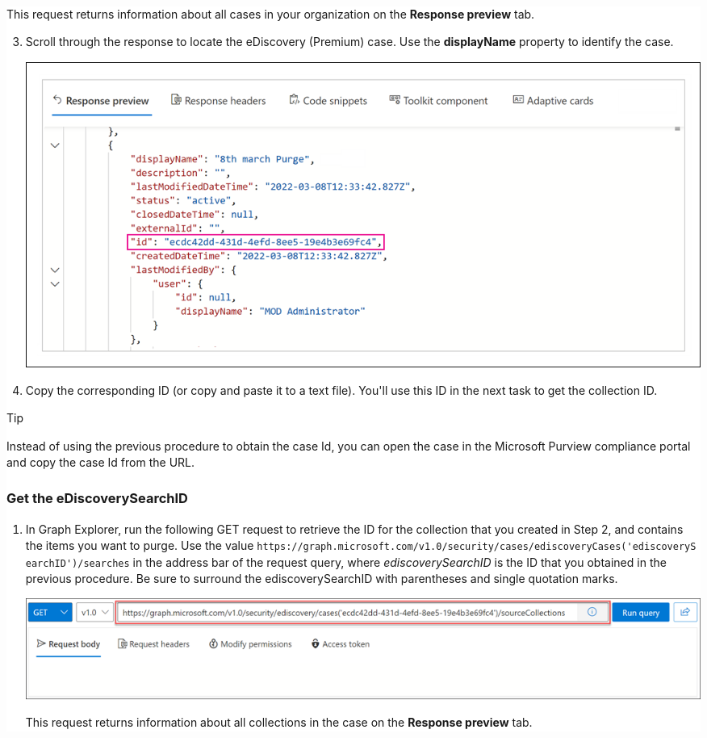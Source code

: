    This request returns information about all cases in your organization on the **Response preview** tab.

3. Scroll through the response to locate the eDiscovery (Premium) case. Use the **displayName** property to identify the case.

   ![Response with case Id.](..\media\GraphResponseForCaseId.png)

4. Copy the corresponding ID (or copy and paste it to a text file). You'll use this ID in the next task to get the collection ID.

> [!TIP]
> Instead of using the previous procedure to obtain the case Id, you can open the case in the Microsoft Purview compliance portal and copy the case Id from the URL.

### Get the eDiscoverySearchID

1. In Graph Explorer, run the following GET request to retrieve the ID for the collection that you created in Step 2, and contains the items you want to purge. Use the value `https://graph.microsoft.com/v1.0/security/cases/ediscoveryCases('ediscoverySearchID')/searches` in the address bar of the request query, where *ediscoverySearchID* is the ID that you obtained in the previous procedure. Be sure to surround the ediscoverySearchID with parentheses and single quotation marks.

   ![GET request for collection Id.](..\media\ediscovery-GraphGetRequestForCollectionId.png)

   This request returns information about all collections in the case on the **Response preview** tab.
